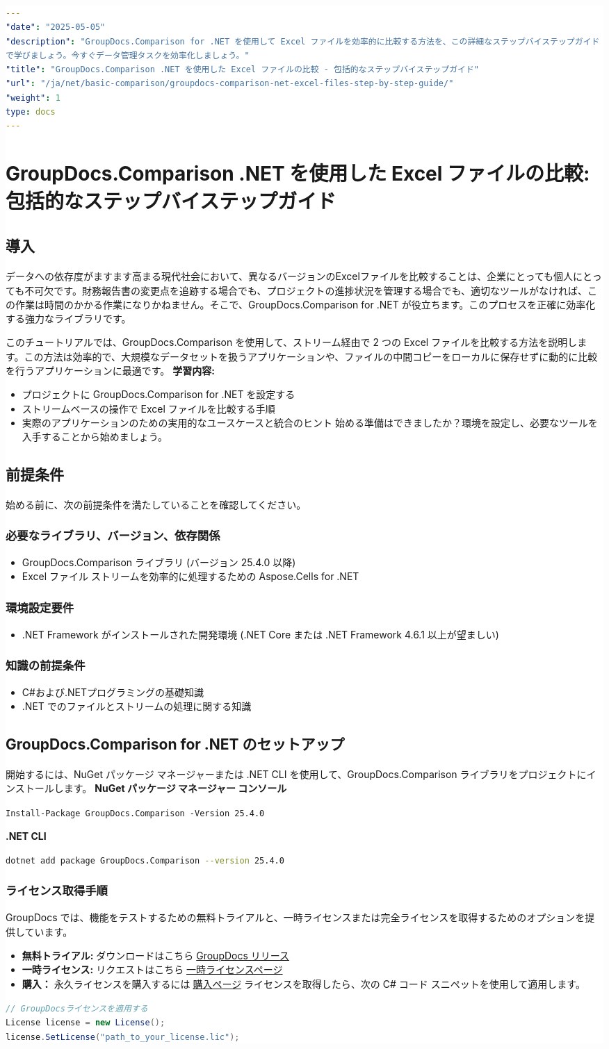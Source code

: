 ```yaml
---
"date": "2025-05-05"
"description": "GroupDocs.Comparison for .NET を使用して Excel ファイルを効率的に比較する方法を、この詳細なステップバイステップガイドで学びましょう。今すぐデータ管理タスクを効率化しましょう。"
"title": "GroupDocs.Comparison .NET を使用した Excel ファイルの比較 - 包括的なステップバイステップガイド"
"url": "/ja/net/basic-comparison/groupdocs-comparison-net-excel-files-step-by-step-guide/"
"weight": 1
type: docs
---
```

# GroupDocs.Comparison .NET を使用した Excel ファイルの比較: 包括的なステップバイステップガイド
## 導入
データへの依存度がますます高まる現代社会において、異なるバージョンのExcelファイルを比較することは、企業にとっても個人にとっても不可欠です。財務報告書の変更点を追跡する場合でも、プロジェクトの進捗状況を管理する場合でも、適切なツールがなければ、この作業は時間のかかる作業になりかねません。そこで、GroupDocs.Comparison for .NET が役立ちます。このプロセスを正確に効率化する強力なライブラリです。

このチュートリアルでは、GroupDocs.Comparison を使用して、ストリーム経由で 2 つの Excel ファイルを比較する方法を説明します。この方法は効率的で、大規模なデータセットを扱うアプリケーションや、ファイルの中間コピーをローカルに保存せずに動的に比較を行うアプリケーションに最適です。
**学習内容:**
- プロジェクトに GroupDocs.Comparison for .NET を設定する
- ストリームベースの操作で Excel ファイルを比較する手順
- 実際のアプリケーションのための実用的なユースケースと統合のヒント
始める準備はできましたか？環境を設定し、必要なツールを入手することから始めましょう。
## 前提条件
始める前に、次の前提条件を満たしていることを確認してください。
### 必要なライブラリ、バージョン、依存関係
- GroupDocs.Comparison ライブラリ (バージョン 25.4.0 以降)
- Excel ファイル ストリームを効率的に処理するための Aspose.Cells for .NET
### 環境設定要件
- .NET Framework がインストールされた開発環境 (.NET Core または .NET Framework 4.6.1 以上が望ましい)
### 知識の前提条件
- C#および.NETプログラミングの基礎知識
- .NET でのファイルとストリームの処理に関する知識
## GroupDocs.Comparison for .NET のセットアップ
開始するには、NuGet パッケージ マネージャーまたは .NET CLI を使用して、GroupDocs.Comparison ライブラリをプロジェクトにインストールします。
**NuGet パッケージ マネージャー コンソール**
```shell
Install-Package GroupDocs.Comparison -Version 25.4.0
```
**.NET CLI**
```bash
dotnet add package GroupDocs.Comparison --version 25.4.0
```
### ライセンス取得手順
GroupDocs では、機能をテストするための無料トライアルと、一時ライセンスまたは完全ライセンスを取得するためのオプションを提供しています。
- **無料トライアル:** ダウンロードはこちら [GroupDocs リリース](https://releases.groupdocs.com/comparison/net/)
- **一時ライセンス:** リクエストはこちら [一時ライセンスページ](https://purchase.groupdocs.com/temporary-license/)
- **購入：** 永久ライセンスを購入するには [購入ページ](https://purchase.groupdocs.com/buy)
ライセンスを取得したら、次の C# コード スニペットを使用して適用します。
```csharp
// GroupDocsライセンスを適用する
License license = new License();
license.SetLicense("path_to_your_license.lic");
```